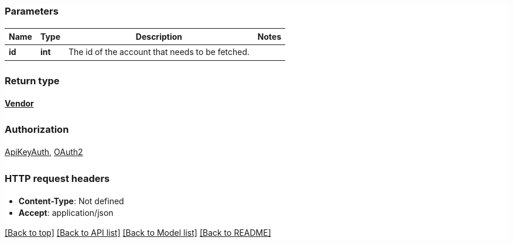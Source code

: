 ### Parameters

Name | Type | Description  | Notes
------------- | ------------- | ------------- | -------------
 **id** | **int**| The id of the account that needs to be fetched. | 

### Return type

[**Vendor**](Vendor.md)

### Authorization

[ApiKeyAuth](../README.md#ApiKeyAuth), [OAuth2](../README.md#OAuth2)

### HTTP request headers

 - **Content-Type**: Not defined
 - **Accept**: application/json

[[Back to top]](#) [[Back to API list]](../README.md#documentation-for-api-endpoints) [[Back to Model list]](../README.md#documentation-for-models) [[Back to README]](../README.md)

